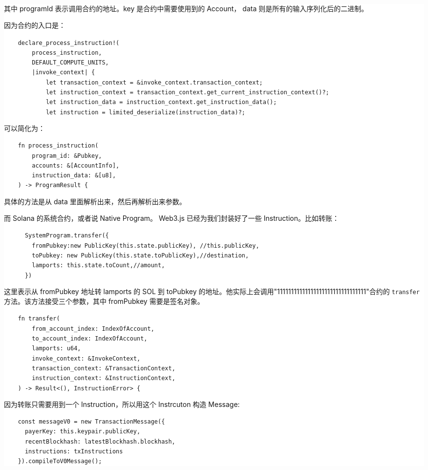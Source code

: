 其中 programId 表示调用合约的地址。key 是合约中需要使用到的 Account， data 则是所有的输入序列化后的二进制。

因为合约的入口是：

```
    declare_process_instruction!(
        process_instruction,
        DEFAULT_COMPUTE_UNITS,
        |invoke_context| {
            let transaction_context = &invoke_context.transaction_context;
            let instruction_context = transaction_context.get_current_instruction_context()?;
            let instruction_data = instruction_context.get_instruction_data();
            let instruction = limited_deserialize(instruction_data)?;
```

可以简化为：

```
    fn process_instruction(
        program_id: &Pubkey,
        accounts: &[AccountInfo],
        instruction_data: &[u8],
    ) -> ProgramResult {
```

具体的方法是从 data 里面解析出来，然后再解析出来参数。

而 Solana 的系统合约，或者说 Native Program。 Web3.js 已经为我们封装好了一些 Instruction。比如转账：

```
      SystemProgram.transfer({
        fromPubkey:new PublicKey(this.state.publicKey), //this.publicKey,
        toPubkey: new PublicKey(this.state.toPublicKey),//destination,
        lamports: this.state.toCount,//amount,
      })

```

这里表示从 fromPubkey 地址转 lamports 的 SOL 到 toPubkey 的地址。他实际上会调用"11111111111111111111111111111111"合约的 `transfer`方法。该方法接受三个参数，其中 fromPubkey 需要是签名对象。

```
    fn transfer(
        from_account_index: IndexOfAccount,
        to_account_index: IndexOfAccount,
        lamports: u64,
        invoke_context: &InvokeContext,
        transaction_context: &TransactionContext,
        instruction_context: &InstructionContext,
    ) -> Result<(), InstructionError> {
```

因为转账只需要用到一个 Instruction，所以用这个 Instrcuton 构造 Message:

```
    const messageV0 = new TransactionMessage({
      payerKey: this.keypair.publicKey,
      recentBlockhash: latestBlockhash.blockhash,
      instructions: txInstructions
    }).compileToV0Message();
```
